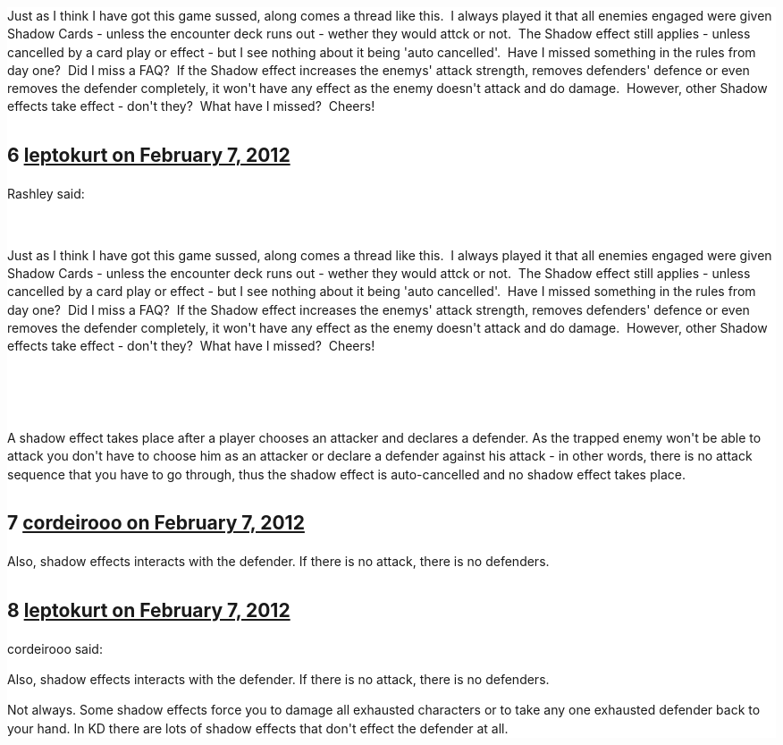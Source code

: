 Just as I think I have got this game sussed, along comes a thread like this.  I always played it that all enemies engaged were given Shadow Cards - unless the encounter deck runs out - wether they would attck or not.  The Shadow effect still applies - unless cancelled by a card play or effect - but I see nothing about it being 'auto cancelled'.  Have I missed something in the rules from day one?  Did I miss a FAQ?  If the Shadow effect increases the enemys' attack strength, removes defenders' defence or even removes the defender completely, it won't have any effect as the enemy doesn't attack and do damage.  However, other Shadow effects take effect - don't they?  What have I missed?  Cheers!

## 6 [leptokurt on February 7, 2012](https://community.fantasyflightgames.com/topic/60110-forest-snare/?do=findComment&comment=591043)

Rashley said:

 

Just as I think I have got this game sussed, along comes a thread like this.  I always played it that all enemies engaged were given Shadow Cards - unless the encounter deck runs out - wether they would attck or not.  The Shadow effect still applies - unless cancelled by a card play or effect - but I see nothing about it being 'auto cancelled'.  Have I missed something in the rules from day one?  Did I miss a FAQ?  If the Shadow effect increases the enemys' attack strength, removes defenders' defence or even removes the defender completely, it won't have any effect as the enemy doesn't attack and do damage.  However, other Shadow effects take effect - don't they?  What have I missed?  Cheers!

 

 

A shadow effect takes place after a player chooses an attacker and declares a defender. As the trapped enemy won't be able to attack you don't have to choose him as an attacker or declare a defender against his attack - in other words, there is no attack sequence that you have to go through, thus the shadow effect is auto-cancelled and no shadow effect takes place.

## 7 [cordeirooo on February 7, 2012](https://community.fantasyflightgames.com/topic/60110-forest-snare/?do=findComment&comment=591050)

Also, shadow effects interacts with the defender.
If there is no attack, there is no defenders. 

## 8 [leptokurt on February 7, 2012](https://community.fantasyflightgames.com/topic/60110-forest-snare/?do=findComment&comment=591077)

cordeirooo said:

Also, shadow effects interacts with the defender.
If there is no attack, there is no defenders. 



Not always. Some shadow effects force you to damage all exhausted characters or to take any one exhausted defender back to your hand. In KD there are lots of shadow effects that don't effect the defender at all.
